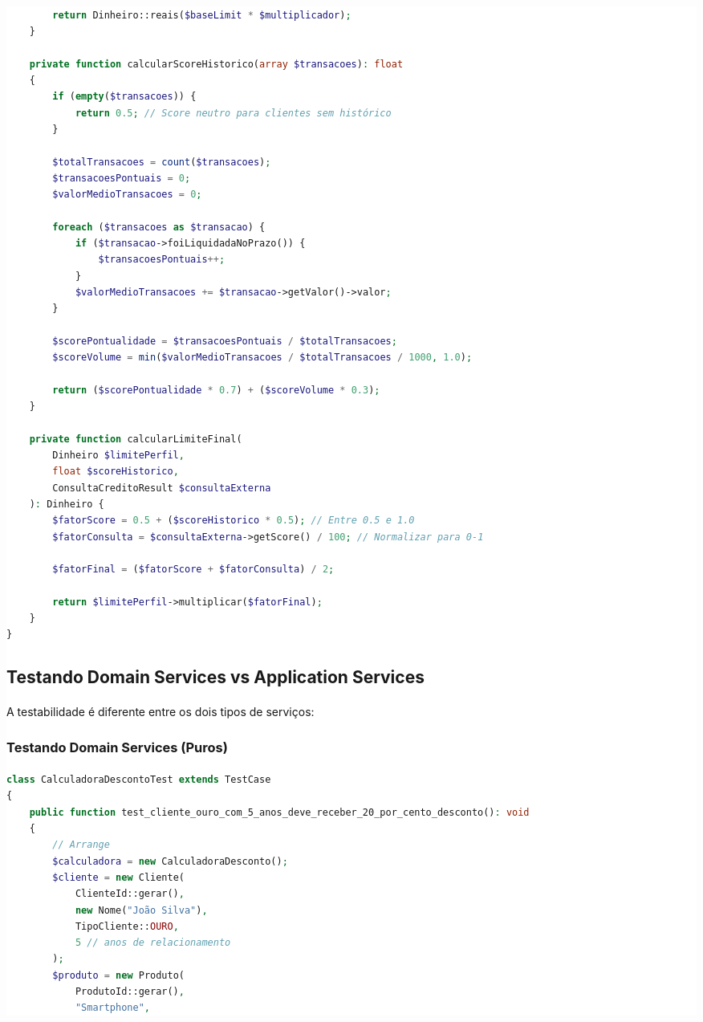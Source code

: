 ```php
        return Dinheiro::reais($baseLimit * $multiplicador);
    }
    
    private function calcularScoreHistorico(array $transacoes): float
    {
        if (empty($transacoes)) {
            return 0.5; // Score neutro para clientes sem histórico
        }
        
        $totalTransacoes = count($transacoes);
        $transacoesPontuais = 0;
        $valorMedioTransacoes = 0;
        
        foreach ($transacoes as $transacao) {
            if ($transacao->foiLiquidadaNoPrazo()) {
                $transacoesPontuais++;
            }
            $valorMedioTransacoes += $transacao->getValor()->valor;
        }
        
        $scorePontualidade = $transacoesPontuais / $totalTransacoes;
        $scoreVolume = min($valorMedioTransacoes / $totalTransacoes / 1000, 1.0);
        
        return ($scorePontualidade * 0.7) + ($scoreVolume * 0.3);
    }
    
    private function calcularLimiteFinal(
        Dinheiro $limitePerfil, 
        float $scoreHistorico, 
        ConsultaCreditoResult $consultaExterna
    ): Dinheiro {
        $fatorScore = 0.5 + ($scoreHistorico * 0.5); // Entre 0.5 e 1.0
        $fatorConsulta = $consultaExterna->getScore() / 100; // Normalizar para 0-1
        
        $fatorFinal = ($fatorScore + $fatorConsulta) / 2;
        
        return $limitePerfil->multiplicar($fatorFinal);
    }
}
```

## Testando Domain Services vs Application Services

A testabilidade é diferente entre os dois tipos de serviços:

### Testando Domain Services (Puros)

```php
class CalculadoraDescontoTest extends TestCase
{
    public function test_cliente_ouro_com_5_anos_deve_receber_20_por_cento_desconto(): void
    {
        // Arrange
        $calculadora = new CalculadoraDesconto();
        $cliente = new Cliente(
            ClienteId::gerar(),
            new Nome("João Silva"),
            TipoCliente::OURO,
            5 // anos de relacionamento
        );
        $produto = new Produto(
            ProdutoId::gerar(),
            "Smartphone",
```